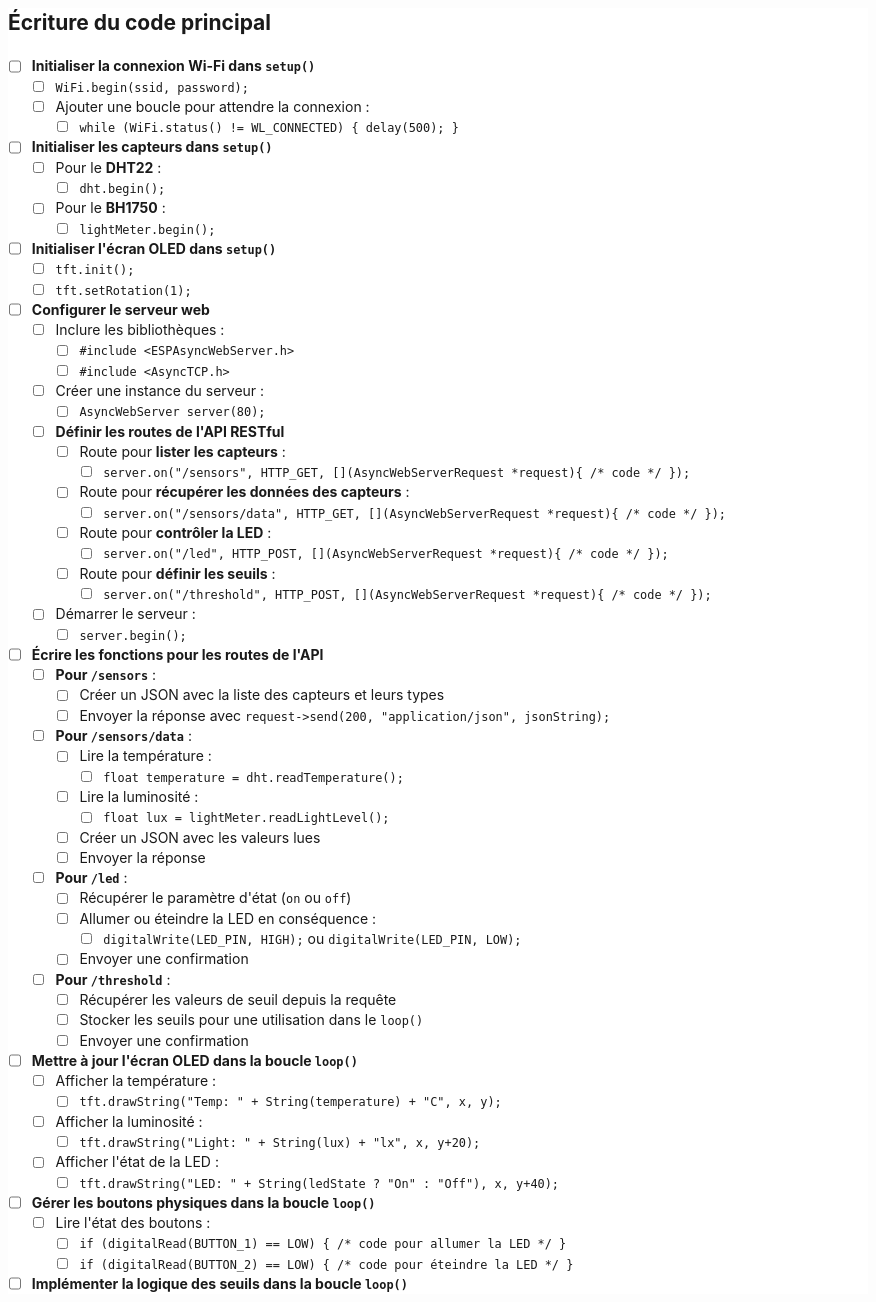 ## Écriture du code principal

- [ ] **Initialiser la connexion Wi-Fi dans `setup()`**
    - [ ] `WiFi.begin(ssid, password);`
    - [ ] Ajouter une boucle pour attendre la connexion :
        - [ ] `while (WiFi.status() != WL_CONNECTED) { delay(500); }`
- [ ] **Initialiser les capteurs dans `setup()`**
    - [ ] Pour le **DHT22** :
        - [ ] `dht.begin();`
    - [ ] Pour le **BH1750** :
        - [ ] `lightMeter.begin();`
- [ ] **Initialiser l'écran OLED dans `setup()`**
    - [ ] `tft.init();`
    - [ ] `tft.setRotation(1);`
- [ ] **Configurer le serveur web**
    - [ ] Inclure les bibliothèques :
        - [ ] `#include <ESPAsyncWebServer.h>`
        - [ ] `#include <AsyncTCP.h>`
    - [ ] Créer une instance du serveur :
        - [ ] `AsyncWebServer server(80);`
    - [ ] **Définir les routes de l'API RESTful**
        - [ ] Route pour **lister les capteurs** :
            - [ ] `server.on("/sensors", HTTP_GET, [](AsyncWebServerRequest *request){ /* code */ });`
        - [ ] Route pour **récupérer les données des capteurs** :
            - [ ] `server.on("/sensors/data", HTTP_GET, [](AsyncWebServerRequest *request){ /* code */ });`
        - [ ] Route pour **contrôler la LED** :
            - [ ] `server.on("/led", HTTP_POST, [](AsyncWebServerRequest *request){ /* code */ });`
        - [ ] Route pour **définir les seuils** :
            - [ ] `server.on("/threshold", HTTP_POST, [](AsyncWebServerRequest *request){ /* code */ });`
    - [ ] Démarrer le serveur :
        - [ ] `server.begin();`
- [ ] **Écrire les fonctions pour les routes de l'API**
    - [ ] **Pour `/sensors`** :
        - [ ] Créer un JSON avec la liste des capteurs et leurs types
        - [ ] Envoyer la réponse avec `request->send(200, "application/json", jsonString);`
    - [ ] **Pour `/sensors/data`** :
        - [ ] Lire la température :
            - [ ] `float temperature = dht.readTemperature();`
        - [ ] Lire la luminosité :
            - [ ] `float lux = lightMeter.readLightLevel();`
        - [ ] Créer un JSON avec les valeurs lues
        - [ ] Envoyer la réponse
    - [ ] **Pour `/led`** :
        - [ ] Récupérer le paramètre d'état (`on` ou `off`)
        - [ ] Allumer ou éteindre la LED en conséquence :
            - [ ] `digitalWrite(LED_PIN, HIGH);` ou `digitalWrite(LED_PIN, LOW);`
        - [ ] Envoyer une confirmation
    - [ ] **Pour `/threshold`** :
        - [ ] Récupérer les valeurs de seuil depuis la requête
        - [ ] Stocker les seuils pour une utilisation dans le `loop()`
        - [ ] Envoyer une confirmation
- [ ] **Mettre à jour l'écran OLED dans la boucle `loop()`**
    - [ ] Afficher la température :
        - [ ] `tft.drawString("Temp: " + String(temperature) + "C", x, y);`
    - [ ] Afficher la luminosité :
        - [ ] `tft.drawString("Light: " + String(lux) + "lx", x, y+20);`
    - [ ] Afficher l'état de la LED :
        - [ ] `tft.drawString("LED: " + String(ledState ? "On" : "Off"), x, y+40);`
- [ ] **Gérer les boutons physiques dans la boucle `loop()`**
    - [ ] Lire l'état des boutons :
        - [ ] `if (digitalRead(BUTTON_1) == LOW) { /* code pour allumer la LED */ }`
        - [ ] `if (digitalRead(BUTTON_2) == LOW) { /* code pour éteindre la LED */ }`
- [ ] **Implémenter la logique des seuils dans la boucle `loop()`**